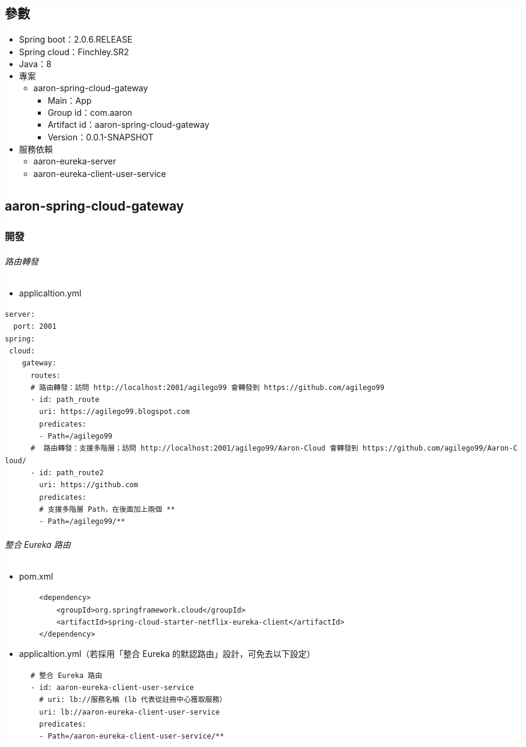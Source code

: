 ## 參數
- Spring boot：2.0.6.RELEASE
- Spring cloud：Finchley.SR2
- Java：8
- 專案
    - aaron-spring-cloud-gateway
        - Main：App
        - Group id：com.aaron
        - Artifact id：aaron-spring-cloud-gateway
        - Version：0.0.1-SNAPSHOT
- 服務依賴
    - aaron-eureka-server
    - aaron-eureka-client-user-service
## aaron-spring-cloud-gateway

### 開發

###### 路由轉發
- applicaltion.yml
```
server:
  port: 2001
spring:
 cloud:
    gateway:
      routes:
      # 路由轉發：訪問 http://localhost:2001/agilego99 會轉發到 https://github.com/agilego99
      - id: path_route
        uri: https://agilego99.blogspot.com
        predicates:
        - Path=/agilego99
      #  路由轉發：支援多階層；訪問 http://localhost:2001/agilego99/Aaron-Cloud 會轉發到 https://github.com/agilego99/Aaron-Cloud/
      - id: path_route2
        uri: https://github.com
        predicates:
        # 支援多階層 Path，在後面加上兩個 **
        - Path=/agilego99/**  
```

###### 整合 Eureka 路由
- pom.xml
```
		<dependency>
	        <groupId>org.springframework.cloud</groupId>
	        <artifactId>spring-cloud-starter-netflix-eureka-client</artifactId>
		</dependency>
```
- applicaltion.yml（若採用「整合 Eureka 的默認路由」設計，可免去以下設定）
```
      # 整合 Eureka 路由
      - id: aaron-eureka-client-user-service
        # uri: lb://服務名稱 (lb 代表從註冊中心獲取服務）
        uri: lb://aaron-eureka-client-user-service
        predicates:
        - Path=/aaron-eureka-client-user-service/**
```
